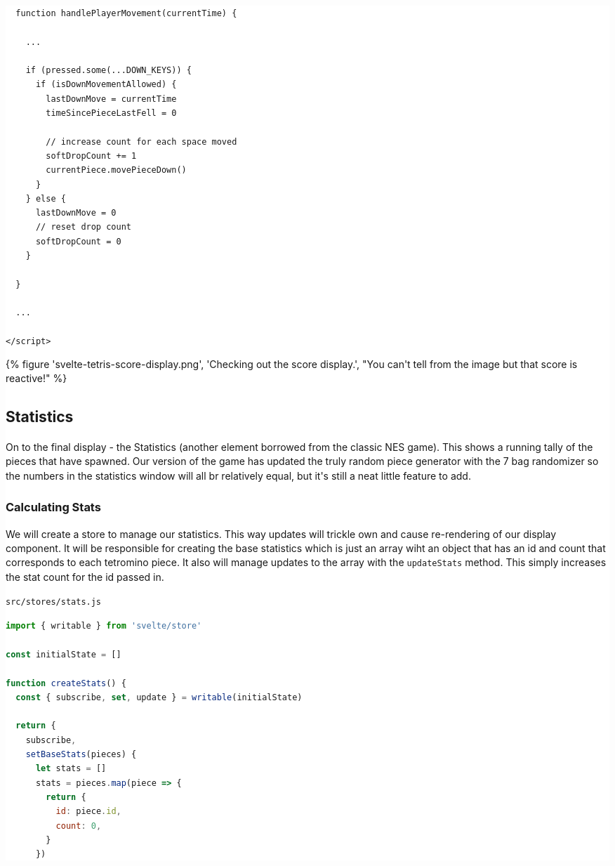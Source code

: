 ```svelte
  function handlePlayerMovement(currentTime) {

    ...

    if (pressed.some(...DOWN_KEYS)) {
      if (isDownMovementAllowed) {
        lastDownMove = currentTime
        timeSincePieceLastFell = 0

        // increase count for each space moved
        softDropCount += 1
        currentPiece.movePieceDown()
      }
    } else {
      lastDownMove = 0
      // reset drop count
      softDropCount = 0
    }

  }

  ...

</script>
```

{% figure 'svelte-tetris-score-display.png', 'Checking out the score display.', "You can't tell from the image but that score is reactive!" %}

## Statistics

On to the final display - the Statistics (another element borrowed from the classic NES game). This shows a running tally of the pieces that have spawned. Our version of the game has updated the truly random piece generator with the 7 bag randomizer so the numbers in the statistics window will all br relatively equal, but it's still a neat little feature to add.

### Calculating Stats

We will create a store to manage our statistics. This way updates will trickle own and cause re-rendering of our display component. It will be responsible for creating the base statistics which is just an array wiht an object that has an id and count that corresponds to each tetromino piece. It also will manage updates to the array with the `updateStats` method. This simply increases the stat count for the id passed in.

`src/stores/stats.js`

```js
import { writable } from 'svelte/store'

const initialState = []

function createStats() {
  const { subscribe, set, update } = writable(initialState)

  return {
    subscribe,
    setBaseStats(pieces) {
      let stats = []
      stats = pieces.map(piece => {
        return {
          id: piece.id,
          count: 0,
        }
      })
```